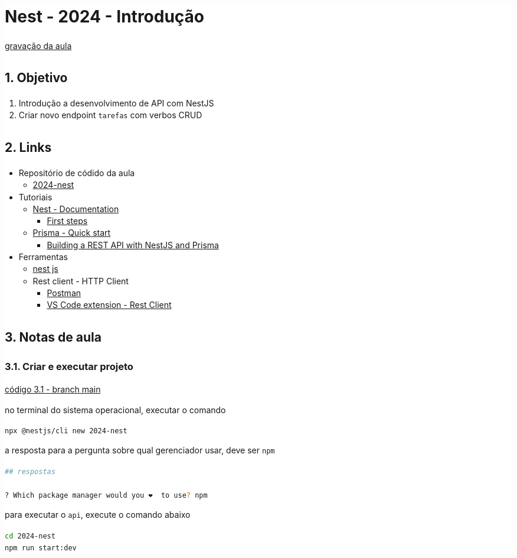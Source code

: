 # Nest - 2024 - Introdução

[gravação da aula](https://youtu.be/2aKe4ZYvMZU)

## 1. Objetivo
1. Introdução a desenvolvimento de API com NestJS
2. Criar novo endpoint `tarefas` com verbos CRUD

## 2. Links

- Repositório de códido da aula
  - [2024-nest](https://github.com/infoweb-pos/2024-nest)
- Tutoriais
  - [Nest - Documentation](https://docs.nestjs.com/)
    - [First steps](https://docs.nestjs.com/first-steps)
  - [Prisma - Quick start](https://www.prisma.io/docs/getting-started/quickstart)
    - [Building a REST API with NestJS and Prisma](https://www.prisma.io/blog/nestjs-prisma-rest-api-7D056s1BmOL0)
- Ferramentas
  - [nest js](https://nestjs.com/)
  - Rest client - HTTP Client
    - [Postman](https://www.postman.com/product/rest-client/)
    - [VS Code extension - Rest Client](https://marketplace.visualstudio.com/items?itemName=humao.rest-client)


## 3. Notas de aula

### 3.1. Criar e executar projeto

[código 3.1 - branch main](https://github.com/infoweb-pos/2024-nest/tree/main)

no terminal do sistema operacional, executar o comando

```bash
npx @nestjs/cli new 2024-nest

```

a resposta para a pergunta sobre qual gerenciador usar, deve ser `npm`

```bash
## respostas

? Which package manager would you ❤️  to use? npm

```

para executar o `api`, execute o comando abaixo

```bash
cd 2024-nest
npm run start:dev

```
